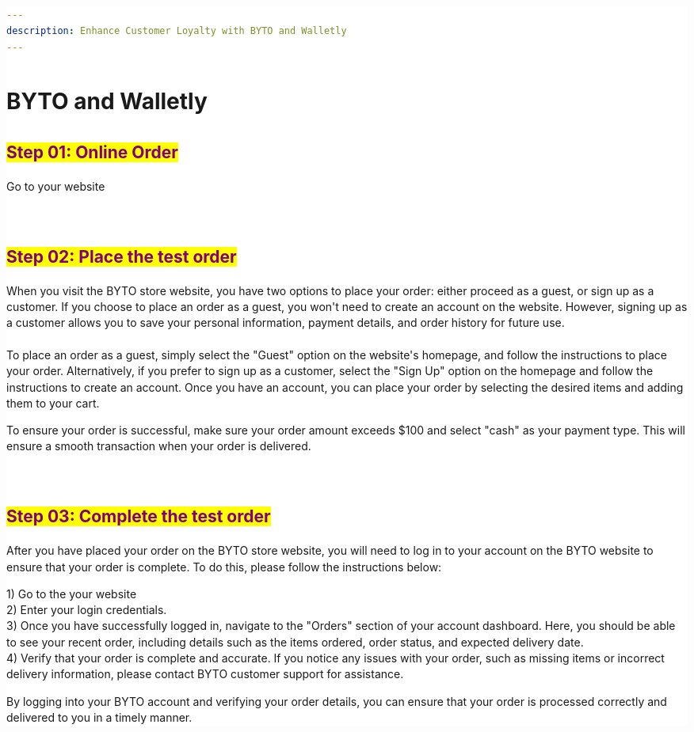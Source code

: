 ```yaml
---
description: Enhance Customer Loyalty with BYTO and Walletly
---
```


# BYTO and Walletly

## <mark style="color:purple;">Step 01: Online Order</mark>&#x20;

Go to your website

<figure><img src="../.gitbook/assets/Screen Shot 2023-06-13 at 11.31.28 AM.png" alt="" width="563"><figcaption></figcaption></figure>

## <mark style="color:purple;">Step 02: Place the test order</mark>&#x20;

When you visit the BYTO store website, you have two options to place your order: either proceed as a guest, or sign up as a customer. If you choose to place an order as a guest, you won't need to create an account on the website. However, signing up as a customer allows you to save your personal information, payment details, and order history for future use.\
\
To place an order as a guest, simply select the "Guest" option on the website's homepage, and follow the instructions to place your order. Alternatively, if you prefer to sign up as a customer, select the "Sign Up" option on the homepage and follow the instructions to create an account. Once you have an account, you can place your order by selecting the desired items and adding them to your cart.

To ensure your order is successful, make sure your order amount exceeds $100 and select "cash" as your payment type. This will ensure a smooth transaction when your order is delivered.

<figure><img src="../.gitbook/assets/Screen Shot 2023-06-13 at 10.45.34 AM.png" alt="" width="563"><figcaption></figcaption></figure>

## <mark style="color:purple;">Step 03: Complete the test order</mark>

After you have placed your order on the BYTO store website, you will need to log in to your account on the BYTO website to ensure that your order is complete. To do this, please follow the instructions below:

1\) Go to the your website\
2\) Enter your login credentials. \
3\) Once you have successfully logged in, navigate to the "Orders" section of your account     dashboard. Here, you should be able to see your recent order, including details such as the items ordered, order status, and expected delivery date.\
4\) Verify that your order is complete and accurate. If you notice any issues with your order, such as missing items or incorrect delivery information, please contact BYTO customer support for assistance.

By logging into your BYTO account and verifying your order details, you can ensure that your order is processed correctly and delivered to you in a timely manner.&#x20;
